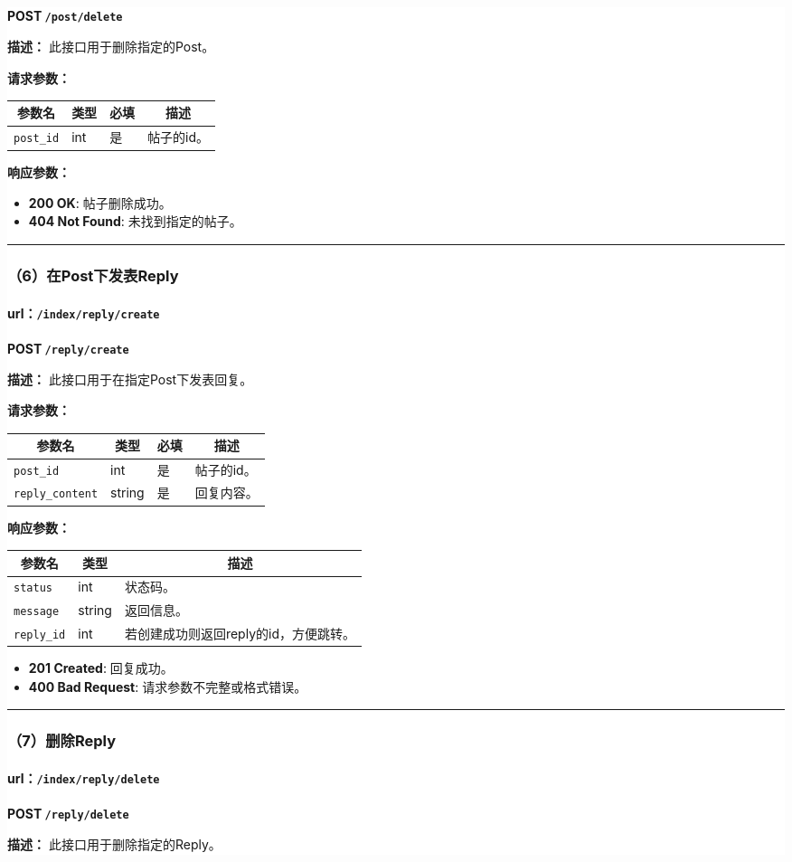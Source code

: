 **POST `/post/delete`**

**描述：**
此接口用于删除指定的Post。

**请求参数：**

| 参数名  | 类型   | 必填 | 描述           |
| ------- | ------ | ---- | -------------- |
| `post_id` | int | 是   | 帖子的id。 |

**响应参数：**

- **200 OK**: 帖子删除成功。
- **404 Not Found**: 未找到指定的帖子。

---

### （6）在Post下发表Reply

#### **url：`/index/reply/create`**

**POST `/reply/create`**

**描述：**
此接口用于在指定Post下发表回复。

**请求参数：**

| 参数名  | 类型   | 必填 | 描述           |
| ------- | ------ | ---- | -------------- |
| `post_id` | int | 是   | 帖子的id。 |
| `reply_content` | string | 是   | 回复内容。 |

**响应参数：**

| 参数名     | 类型   | 描述                                  |
| ---------- | ------ | ------------------------------------- |
| `status`   | int    | 状态码。                              |
| `message`  | string | 返回信息。                            |
| `reply_id` | int    | 若创建成功则返回reply的id，方便跳转。 |

- **201 Created**: 回复成功。
- **400 Bad Request**: 请求参数不完整或格式错误。

---

### （7）删除Reply

#### **url：`/index/reply/delete`**

**POST `/reply/delete`**

**描述：**
此接口用于删除指定的Reply。
